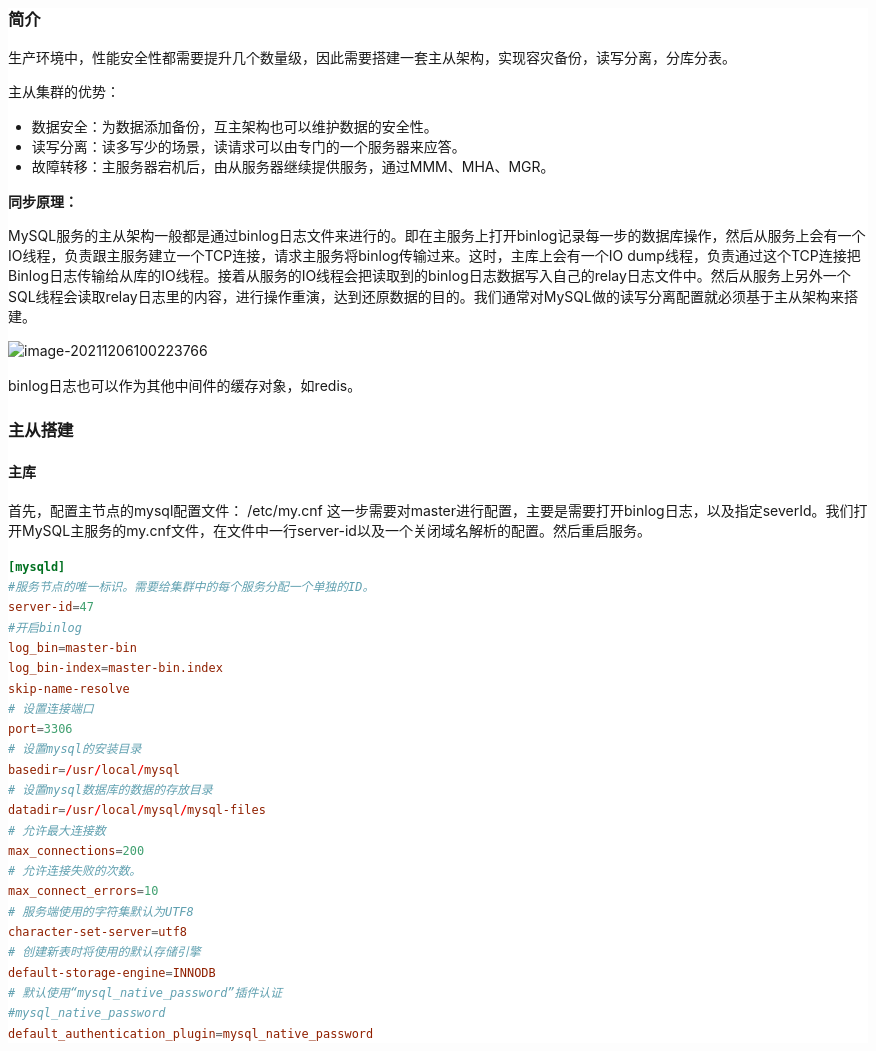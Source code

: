 ### 简介

生产环境中，性能安全性都需要提升几个数量级，因此需要搭建一套主从架构，实现容灾备份，读写分离，分库分表。

主从集群的优势：

- 数据安全：为数据添加备份，互主架构也可以维护数据的安全性。
- 读写分离：读多写少的场景，读请求可以由专门的一个服务器来应答。
- 故障转移：主服务器宕机后，由从服务器继续提供服务，通过MMM、MHA、MGR。

**同步原理：**

 MySQL服务的主从架构一般都是通过binlog日志文件来进行的。即在主服务上打开binlog记录每一步的数据库操作，然后从服务上会有一个IO线程，负责跟主服务建立一个TCP连接，请求主服务将binlog传输过来。这时，主库上会有一个IO dump线程，负责通过这个TCP连接把Binlog日志传输给从库的IO线程。接着从服务的IO线程会把读取到的binlog日志数据写入自己的relay日志文件中。然后从服务上另外一个SQL线程会读取relay日志里的内容，进行操作重演，达到还原数据的目的。我们通常对MySQL做的读写分离配置就必须基于主从架构来搭建。

![image-20211206100223766](https://imagebag.oss-cn-chengdu.aliyuncs.com/img/image-20211206100223766.png)

binlog日志也可以作为其他中间件的缓存对象，如redis。

### 主从搭建

#### 主库

首先，配置主节点的mysql配置文件： /etc/my.cnf 这一步需要对master进行配置，主要是需要打开binlog日志，以及指定severId。我们打开MySQL主服务的my.cnf文件，在文件中一行server-id以及一个关闭域名解析的配置。然后重启服务。

```cnf
[mysqld]
#服务节点的唯一标识。需要给集群中的每个服务分配一个单独的ID。
server-id=47
#开启binlog
log_bin=master-bin
log_bin-index=master-bin.index
skip-name-resolve
# 设置连接端口
port=3306
# 设置mysql的安装目录
basedir=/usr/local/mysql
# 设置mysql数据库的数据的存放目录
datadir=/usr/local/mysql/mysql-files
# 允许最大连接数
max_connections=200
# 允许连接失败的次数。
max_connect_errors=10
# 服务端使用的字符集默认为UTF8
character-set-server=utf8
# 创建新表时将使用的默认存储引擎
default-storage-engine=INNODB
# 默认使用“mysql_native_password”插件认证
#mysql_native_password
default_authentication_plugin=mysql_native_password
```
